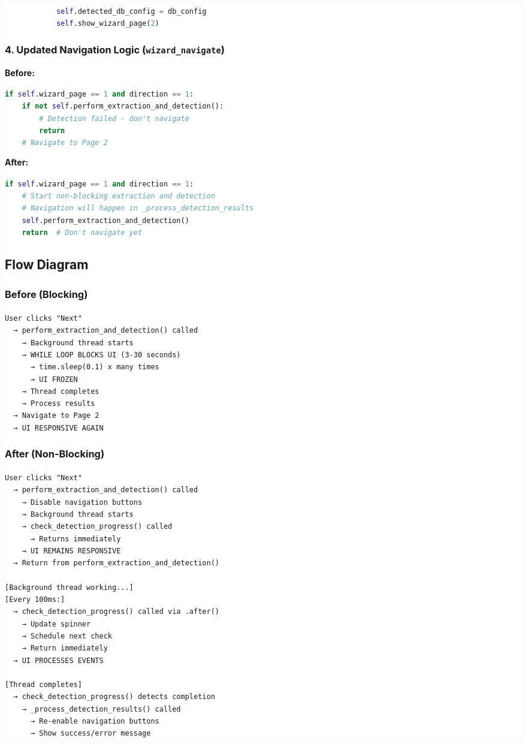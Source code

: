 ```python
            self.detected_db_config = db_config
            self.show_wizard_page(2)
```

### 4. Updated Navigation Logic (`wizard_navigate`)

**Before:**
```python
if self.wizard_page == 1 and direction == 1:
    if not self.perform_extraction_and_detection():
        # Detection failed - don't navigate
        return
    # Navigate to Page 2
```

**After:**
```python
if self.wizard_page == 1 and direction == 1:
    # Start non-blocking extraction and detection
    # Navigation will happen in _process_detection_results
    self.perform_extraction_and_detection()
    return  # Don't navigate yet
```

## Flow Diagram

### Before (Blocking)
```
User clicks "Next" 
  → perform_extraction_and_detection() called
    → Background thread starts
    → WHILE LOOP BLOCKS UI (3-30 seconds)
      → time.sleep(0.1) x many times
      → UI FROZEN
    → Thread completes
    → Process results
  → Navigate to Page 2
  → UI RESPONSIVE AGAIN
```

### After (Non-Blocking)
```
User clicks "Next"
  → perform_extraction_and_detection() called
    → Disable navigation buttons
    → Background thread starts
    → check_detection_progress() called
      → Returns immediately
    → UI REMAINS RESPONSIVE
  → Return from perform_extraction_and_detection()
  
[Background thread working...]
[Every 100ms:]
  → check_detection_progress() called via .after()
    → Update spinner
    → Schedule next check
    → Return immediately
  → UI PROCESSES EVENTS

[Thread completes]
  → check_detection_progress() detects completion
    → _process_detection_results() called
      → Re-enable navigation buttons
      → Show success/error message
```